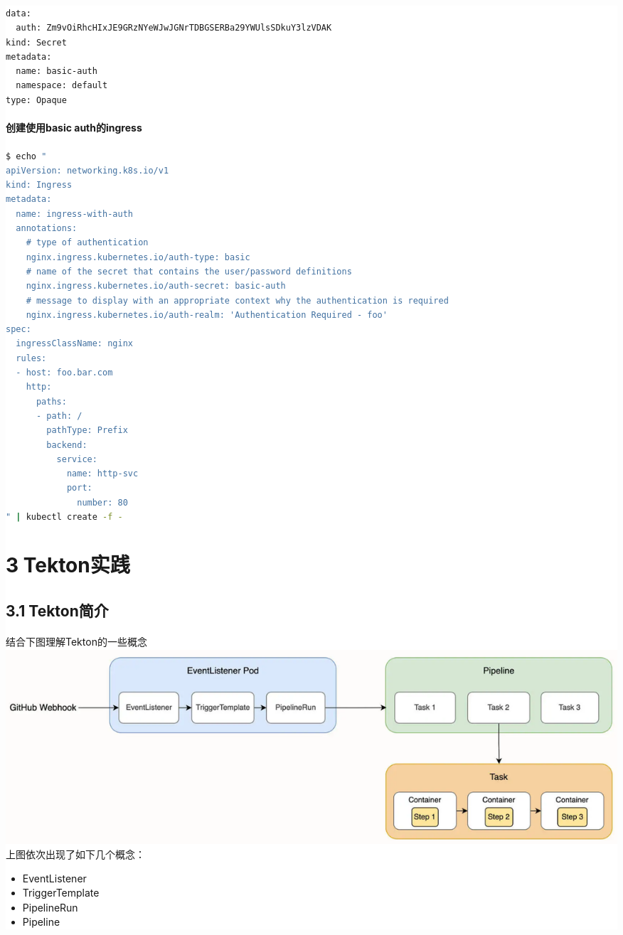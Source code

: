 ```bash
data:
  auth: Zm9vOiRhcHIxJE9GRzNYeWJwJGNrTDBGSERBa29YWUlsSDkuY3lzVDAK
kind: Secret
metadata:
  name: basic-auth
  namespace: default
type: Opaque
```
#### 创建使用basic auth的ingress
```bash
$ echo "
apiVersion: networking.k8s.io/v1
kind: Ingress
metadata:
  name: ingress-with-auth
  annotations:
    # type of authentication
    nginx.ingress.kubernetes.io/auth-type: basic
    # name of the secret that contains the user/password definitions
    nginx.ingress.kubernetes.io/auth-secret: basic-auth
    # message to display with an appropriate context why the authentication is required
    nginx.ingress.kubernetes.io/auth-realm: 'Authentication Required - foo'
spec:
  ingressClassName: nginx
  rules:
  - host: foo.bar.com
    http:
      paths:
      - path: /
        pathType: Prefix
        backend:
          service: 
            name: http-svc
            port: 
              number: 80
" | kubectl create -f -
```
# 3 Tekton实践
## 3.1 Tekton简介
结合下图理解Tekton的一些概念
![](images/tekton-arch.png)
上图依次出现了如下几个概念：
- EventListener
- TriggerTemplate
- PipelineRun
- Pipeline